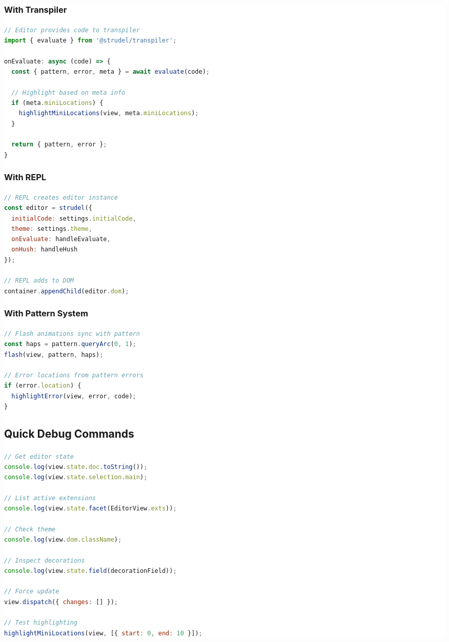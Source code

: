 ### With Transpiler
```javascript
// Editor provides code to transpiler
import { evaluate } from '@strudel/transpiler';

onEvaluate: async (code) => {
  const { pattern, error, meta } = await evaluate(code);
  
  // Highlight based on meta info
  if (meta.miniLocations) {
    highlightMiniLocations(view, meta.miniLocations);
  }
  
  return { pattern, error };
}
```

### With REPL
```javascript
// REPL creates editor instance
const editor = strudel({
  initialCode: settings.initialCode,
  theme: settings.theme,
  onEvaluate: handleEvaluate,
  onHush: handleHush
});

// REPL adds to DOM
container.appendChild(editor.dom);
```

### With Pattern System
```javascript
// Flash animations sync with pattern
const haps = pattern.queryArc(0, 1);
flash(view, pattern, haps);

// Error locations from pattern errors
if (error.location) {
  highlightError(view, error, code);
}
```

## Quick Debug Commands

```javascript
// Get editor state
console.log(view.state.doc.toString());
console.log(view.state.selection.main);

// List active extensions
console.log(view.state.facet(EditorView.exts));

// Check theme
console.log(view.dom.className);

// Inspect decorations
console.log(view.state.field(decorationField));

// Force update
view.dispatch({ changes: [] });

// Test highlighting
highlightMiniLocations(view, [{ start: 0, end: 10 }]);
```